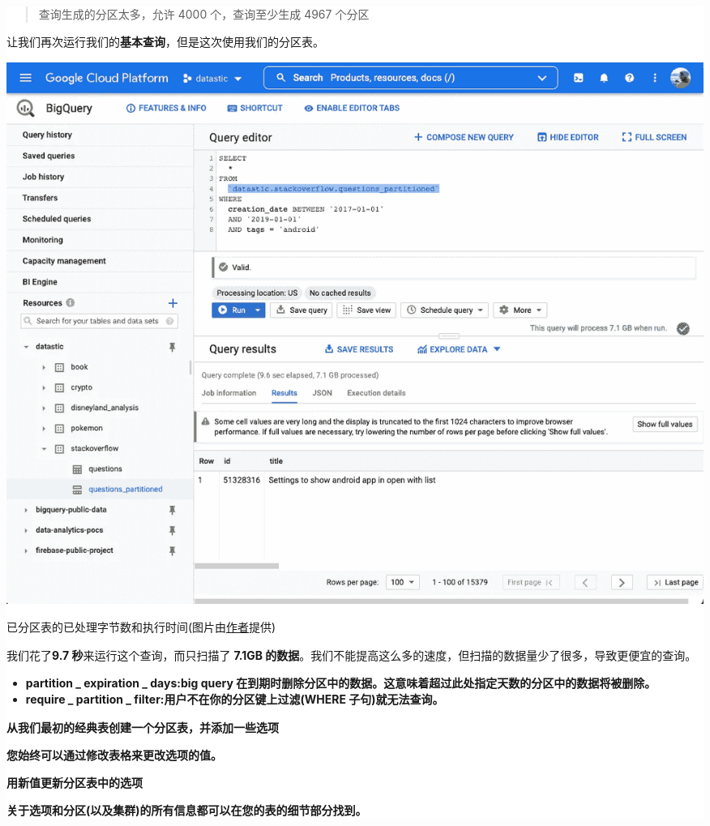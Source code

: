 > 查询生成的分区太多，允许 4000 个，查询至少生成 4967 个分区

让我们再次运行我们的**基本查询**，但是这次使用我们的分区表。

![](img/76710edf85fcac889c490b5e57e07154.png)

已分区表的已处理字节数和执行时间(图片由[作者](https://romaingranger.medium.com/)提供)

我们花了**9.7 秒**来运行这个查询，而只扫描了 **7.1GB 的数据**。我们不能提高这么多的速度，但扫描的数据量少了很多，导致更便宜的查询。

*   ****partition _ expiration _ days**:big query 在到期时删除分区中的数据。这意味着超过此处指定天数的分区中的数据将被删除。**
*   ****require _ partition _ filter**:用户不在你的分区键上过滤(WHERE 子句)就无法查询。**

**从我们最初的经典表创建一个分区表，并添加一些选项**

**您始终可以通过修改表格来更改选项的值。**

**用新值更新分区表中的选项**

**关于选项和分区(以及集群)的所有信息都可以在您的表的细节部分找到。**

